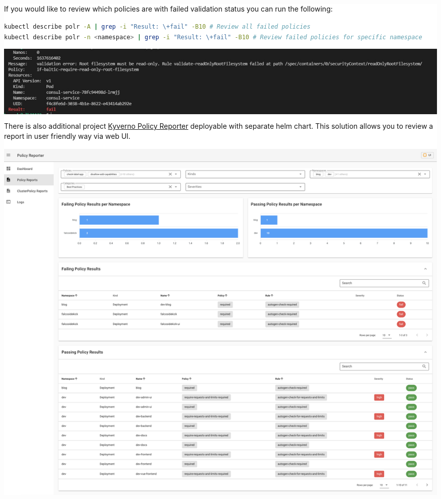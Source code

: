 If you would like to review which policies are with failed validation status you can run the following:

```bash
kubectl describe polr -A | grep -i "Result: \+fail" -B10 # Review all failed policies
kubectl describe polr -n <namespace> | grep -i "Result: \+fail" -B10 # Review failed policies for specific namespace
```

<img align="center" width="" height="" src="../assets/images/post15/5.jpg">

There is also additional project [Kyverno Policy Reporter](https://github.com/kyverno/policy-reporter) deployable with separate helm chart. This solution allows you to review a report in user friendly way via web UI.

<img align="center" width="" height="" src="../assets/images/post15/6.png">
